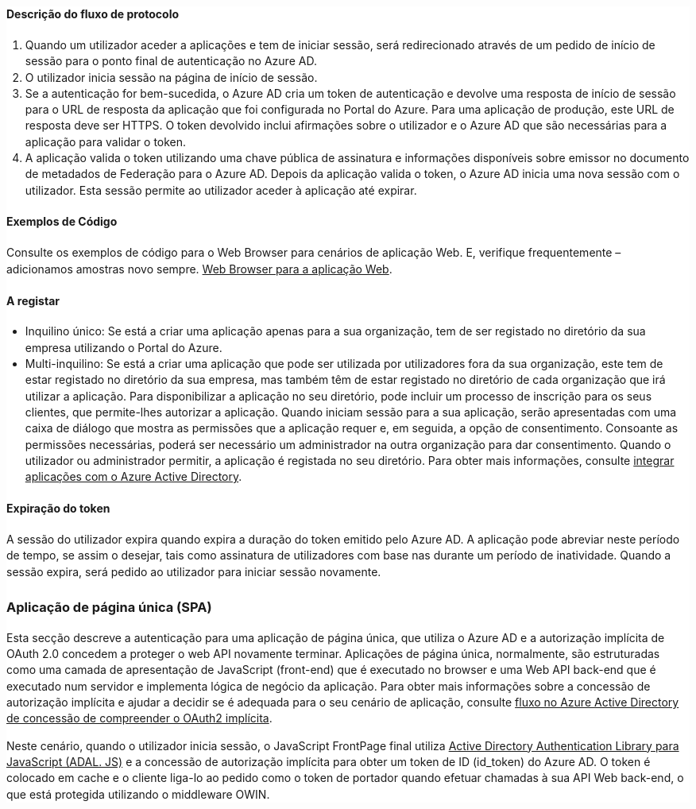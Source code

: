#### <a name="description-of-protocol-flow"></a>Descrição do fluxo de protocolo
1. Quando um utilizador aceder a aplicações e tem de iniciar sessão, será redirecionado através de um pedido de início de sessão para o ponto final de autenticação no Azure AD.
2. O utilizador inicia sessão na página de início de sessão.
3. Se a autenticação for bem-sucedida, o Azure AD cria um token de autenticação e devolve uma resposta de início de sessão para o URL de resposta da aplicação que foi configurada no Portal do Azure. Para uma aplicação de produção, este URL de resposta deve ser HTTPS. O token devolvido inclui afirmações sobre o utilizador e o Azure AD que são necessárias para a aplicação para validar o token.
4. A aplicação valida o token utilizando uma chave pública de assinatura e informações disponíveis sobre emissor no documento de metadados de Federação para o Azure AD. Depois da aplicação valida o token, o Azure AD inicia uma nova sessão com o utilizador. Esta sessão permite ao utilizador aceder à aplicação até expirar.

#### <a name="code-samples"></a>Exemplos de Código
Consulte os exemplos de código para o Web Browser para cenários de aplicação Web. E, verifique frequentemente – adicionamos amostras novo sempre. [Web Browser para a aplicação Web](active-directory-code-samples.md#web-browser-to-web-application).

#### <a name="registering"></a>A registar
* Inquilino único: Se está a criar uma aplicação apenas para a sua organização, tem de ser registado no diretório da sua empresa utilizando o Portal do Azure.
* Multi-inquilino: Se está a criar uma aplicação que pode ser utilizada por utilizadores fora da sua organização, este tem de estar registado no diretório da sua empresa, mas também têm de estar registado no diretório de cada organização que irá utilizar a aplicação. Para disponibilizar a aplicação no seu diretório, pode incluir um processo de inscrição para os seus clientes, que permite-lhes autorizar a aplicação. Quando iniciam sessão para a sua aplicação, serão apresentadas com uma caixa de diálogo que mostra as permissões que a aplicação requer e, em seguida, a opção de consentimento. Consoante as permissões necessárias, poderá ser necessário um administrador na outra organização para dar consentimento. Quando o utilizador ou administrador permitir, a aplicação é registada no seu diretório. Para obter mais informações, consulte [integrar aplicações com o Azure Active Directory](active-directory-integrating-applications.md).

#### <a name="token-expiration"></a>Expiração do token
A sessão do utilizador expira quando expira a duração do token emitido pelo Azure AD. A aplicação pode abreviar neste período de tempo, se assim o desejar, tais como assinatura de utilizadores com base nas durante um período de inatividade. Quando a sessão expira, será pedido ao utilizador para iniciar sessão novamente.

### <a name="single-page-application-spa"></a>Aplicação de página única (SPA)
Esta secção descreve a autenticação para uma aplicação de página única, que utiliza o Azure AD e a autorização implícita de OAuth 2.0 concedem a proteger o web API novamente terminar. Aplicações de página única, normalmente, são estruturadas como uma camada de apresentação de JavaScript (front-end) que é executado no browser e uma Web API back-end que é executado num servidor e implementa lógica de negócio da aplicação. Para obter mais informações sobre a concessão de autorização implícita e ajudar a decidir se é adequada para o seu cenário de aplicação, consulte [fluxo no Azure Active Directory de concessão de compreender o OAuth2 implícita](active-directory-dev-understanding-oauth2-implicit-grant.md).

Neste cenário, quando o utilizador inicia sessão, o JavaScript FrontPage final utiliza [Active Directory Authentication Library para JavaScript (ADAL. JS)](https://github.com/AzureAD/azure-activedirectory-library-for-js/tree/dev) e a concessão de autorização implícita para obter um token de ID (id_token) do Azure AD. O token é colocado em cache e o cliente liga-lo ao pedido como o token de portador quando efetuar chamadas à sua API Web back-end, o que está protegida utilizando o middleware OWIN. 
